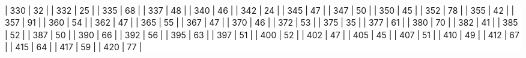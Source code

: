 | 330 | 32 |
| 332 | 25 |
| 335 | 68 |
| 337 | 48 |
| 340 | 46 |
| 342 | 24 |
| 345 | 47 |
| 347 | 50 |
| 350 | 45 |
| 352 | 78 |
| 355 | 42 |
| 357 | 91 |
| 360 | 54 |
| 362 | 47 |
| 365 | 55 |
| 367 | 47 |
| 370 | 46 |
| 372 | 53 |
| 375 | 35 |
| 377 | 61 |
| 380 | 70 |
| 382 | 41 |
| 385 | 52 |
| 387 | 50 |
| 390 | 66 |
| 392 | 56 |
| 395 | 63 |
| 397 | 51 |
| 400 | 52 |
| 402 | 47 |
| 405 | 45 |
| 407 | 51 |
| 410 | 49 |
| 412 | 67 |
| 415 | 64 |
| 417 | 59 |
| 420 | 77 |